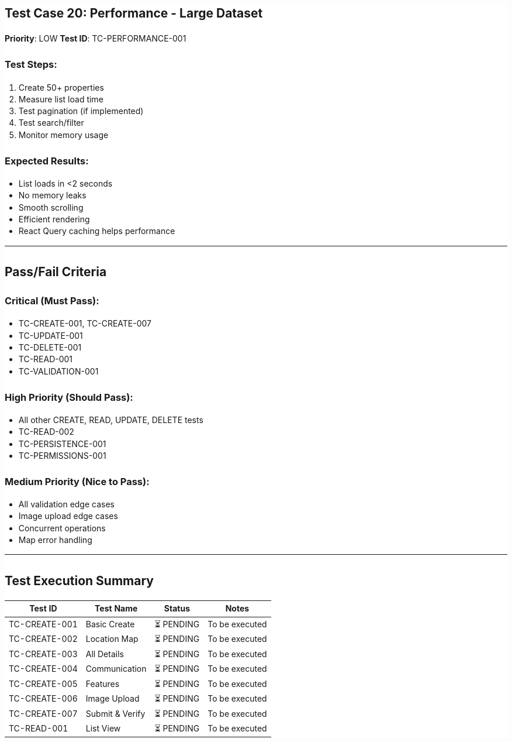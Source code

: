 
## Test Case 20: Performance - Large Dataset
**Priority**: LOW
**Test ID**: TC-PERFORMANCE-001

### Test Steps:
1. Create 50+ properties
2. Measure list load time
3. Test pagination (if implemented)
4. Test search/filter
5. Monitor memory usage

### Expected Results:
- List loads in <2 seconds
- No memory leaks
- Smooth scrolling
- Efficient rendering
- React Query caching helps performance

---

## Pass/Fail Criteria

### Critical (Must Pass):
- TC-CREATE-001, TC-CREATE-007
- TC-UPDATE-001
- TC-DELETE-001
- TC-READ-001
- TC-VALIDATION-001

### High Priority (Should Pass):
- All other CREATE, READ, UPDATE, DELETE tests
- TC-READ-002
- TC-PERSISTENCE-001
- TC-PERMISSIONS-001

### Medium Priority (Nice to Pass):
- All validation edge cases
- Image upload edge cases
- Concurrent operations
- Map error handling

---

## Test Execution Summary

| Test ID | Test Name | Status | Notes |
|---------|-----------|--------|-------|
| TC-CREATE-001 | Basic Create | ⏳ PENDING | To be executed |
| TC-CREATE-002 | Location Map | ⏳ PENDING | To be executed |
| TC-CREATE-003 | All Details | ⏳ PENDING | To be executed |
| TC-CREATE-004 | Communication | ⏳ PENDING | To be executed |
| TC-CREATE-005 | Features | ⏳ PENDING | To be executed |
| TC-CREATE-006 | Image Upload | ⏳ PENDING | To be executed |
| TC-CREATE-007 | Submit & Verify | ⏳ PENDING | To be executed |
| TC-READ-001 | List View | ⏳ PENDING | To be executed |